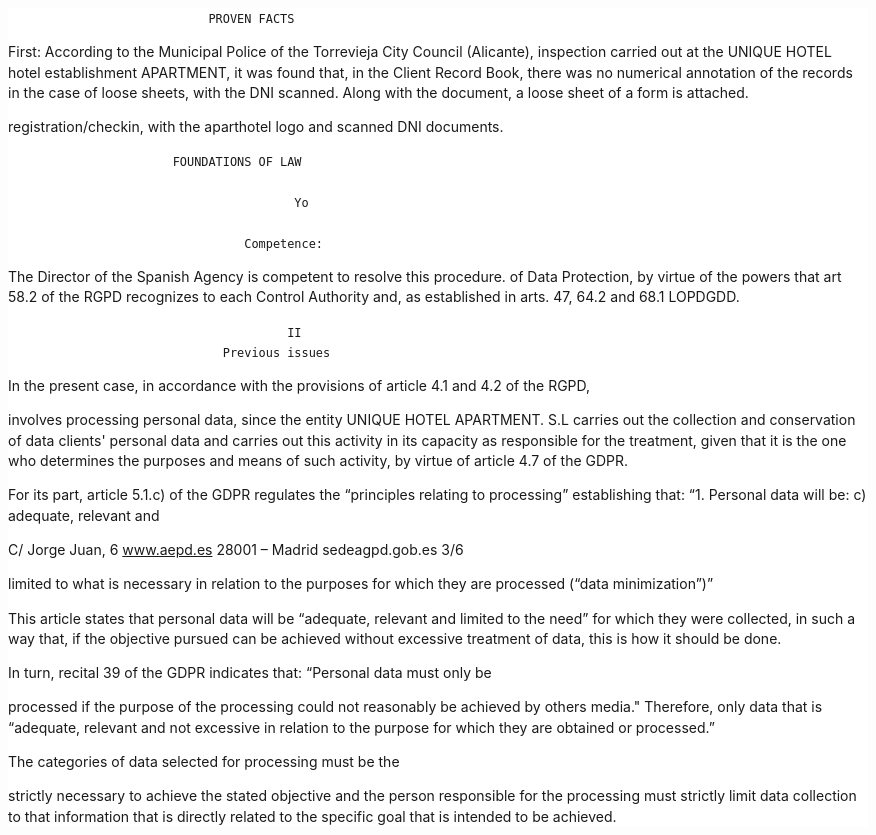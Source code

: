                                 PROVEN FACTS

First: According to the Municipal Police of the Torrevieja City Council
(Alicante), inspection carried out at the UNIQUE HOTEL hotel establishment
APARTMENT, it was found that, in the Client Record Book, there was no
numerical annotation of the records in the case of loose sheets, with the DNI
scanned. Along with the document, a loose sheet of a form is attached.

registration/checkin, with the aparthotel logo and scanned DNI documents.

                           FOUNDATIONS OF LAW

                                            Yo

                                     Competence:

The Director of the Spanish Agency is competent to resolve this procedure.
of Data Protection, by virtue of the powers that art 58.2 of the RGPD recognizes to
each Control Authority and, as established in arts. 47, 64.2 and 68.1
LOPDGDD.

                                           II
                                  Previous issues

In the present case, in accordance with the provisions of article 4.1 and 4.2 of the RGPD,

involves processing personal data, since the entity
UNIQUE HOTEL APARTMENT. S.L carries out the collection and conservation of data
clients' personal data and carries out this activity in its capacity as responsible for the
treatment, given that it is the one who determines the purposes and means of such activity, by virtue
of article 4.7 of the GDPR.

For its part, article 5.1.c) of the GDPR regulates the “principles relating to processing”
establishing that: “1. Personal data will be: c) adequate, relevant and

C/ Jorge Juan, 6 www.aepd.es
28001 – Madrid sedeagpd.gob.es 3/6

limited to what is necessary in relation to the purposes for which they are processed
(“data minimization”)”

This article states that personal data will be “adequate,
relevant and limited to the need” for which they were collected, in such a way
that, if the objective pursued can be achieved without excessive treatment of
data, this is how it should be done.

In turn, recital 39 of the GDPR indicates that: “Personal data must only be

processed if the purpose of the processing could not reasonably be achieved by others
media." Therefore, only data that is “adequate,
relevant and not excessive in relation to the purpose for which they are obtained or processed.”

The categories of data selected for processing must be the

strictly necessary to achieve the stated objective and the person responsible for the
processing must strictly limit data collection to that information that
is directly related to the specific goal that is intended to be achieved.
